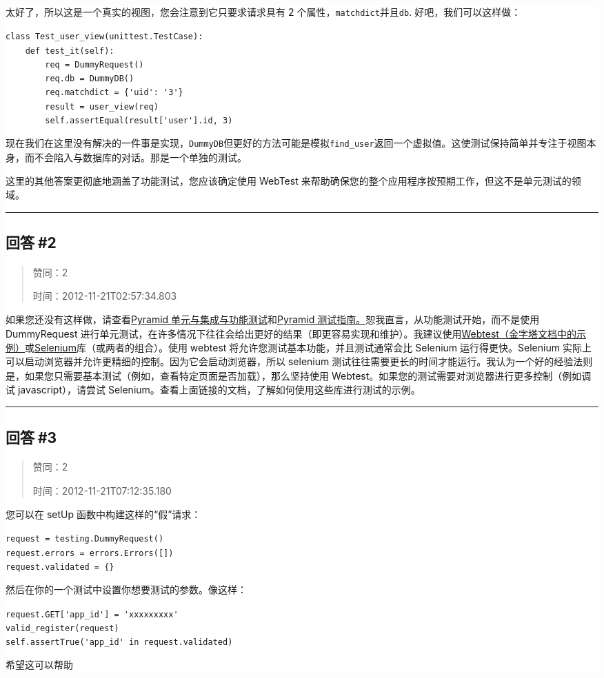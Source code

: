 太好了，所以这是一个真实的视图，您会注意到它只要求请求具有 2 个属性，`matchdict`并且`db`. 好吧，我们可以这样做：

```
class Test_user_view(unittest.TestCase):
    def test_it(self):
        req = DummyRequest()
        req.db = DummyDB()
        req.matchdict = {'uid': '3'}
        result = user_view(req)
        self.assertEqual(result['user'].id, 3) 
```

现在我们在这里没有解决的一件事是实现，`DummyDB`但更好的方法可能是模拟`find_user`返回一个虚拟值。这使测试保持简单并专注于视图本身，而不会陷入与数据库的对话。那是一个单独的测试。

这里的其他答案更彻底地涵盖了功能测试，您应该确定使用 WebTest 来帮助确保您的整个应用程序按预期工作，但这不是单元测试的领域。

* * *

## 回答 #2

> 赞同：2
> 
> 时间：2012-11-21T02:57:34.803

如果您还没有这样做，请查看[Pyramid 单元与集成与功能测试](http://pyramid.readthedocs.org/en/latest/narr/testing.html)和[Pyramid 测试指南。](http://docs.pylonsproject.org/en/latest/community/testing.html)恕我直言，从功能测试开始，而不是使用 DummyRequest 进行单元测试，在许多情况下往往会给出更好的结果（即更容易实现和维护）。我建议使用[Webtest（金字塔文档中的示例）](http://pyramid.readthedocs.org/en/latest/narr/testing.html#creating-functional-tests)或[Selenium](http://selenium-python.readthedocs.org/en/latest/installation.html#introduction)库（或两者的组合）。使用 webtest 将允许您测试基本功能，并且测试通常会比 Selenium 运行得更快。Selenium 实际上可以启动浏览器并允许更精细的控制。因为它会启动浏览器，所以 selenium 测试往往需要更长的时间才能运行。我认为一个好的经验法则是，如果您只需要基本测试（例如，查看特定页面是否加载），那么坚持使用 Webtest。如果您的测试需要对浏览器进行更多控制（例如调试 javascript），请尝试 Selenium。查看上面链接的文档，了解如何使用这些库进行测试的示例。

* * *

## 回答 #3

> 赞同：2
> 
> 时间：2012-11-21T07:12:35.180

您可以在 setUp 函数中构建这样的“假”请求：

```
request = testing.DummyRequest()
request.errors = errors.Errors([])
request.validated = {} 
```

然后在你的一个测试中设置你想要测试的参数。像这样：

```
request.GET['app_id'] = 'xxxxxxxxx'
valid_register(request)
self.assertTrue('app_id' in request.validated) 
```

希望这可以帮助
